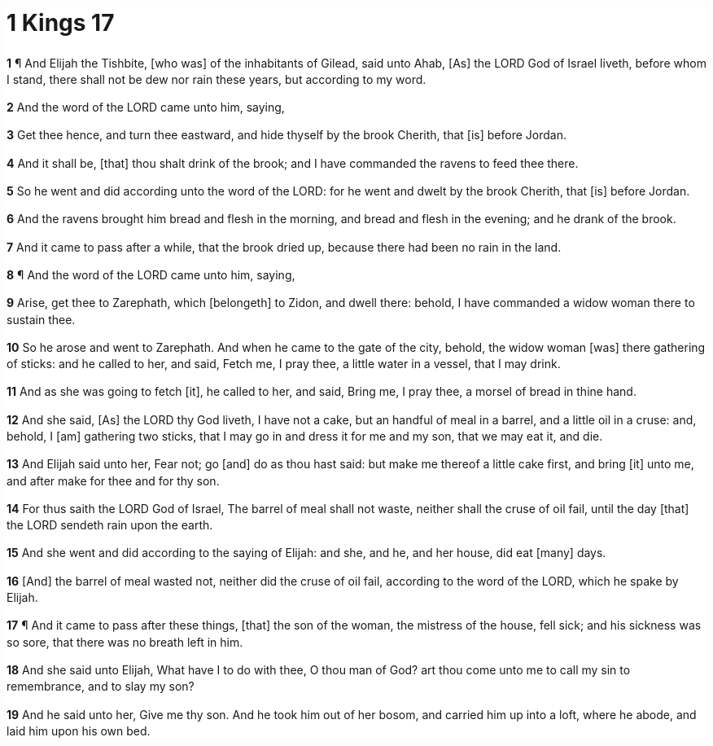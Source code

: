 # 1 Kings 17

**1** ¶ And Elijah the Tishbite, [who was] of the inhabitants of Gilead, said unto Ahab, [As] the LORD God of Israel liveth, before whom I stand, there shall not be dew nor rain these years, but according to my word.

**2** And the word of the LORD came unto him, saying,

**3** Get thee hence, and turn thee eastward, and hide thyself by the brook Cherith, that [is] before Jordan.

**4** And it shall be, [that] thou shalt drink of the brook; and I have commanded the ravens to feed thee there.

**5** So he went and did according unto the word of the LORD: for he went and dwelt by the brook Cherith, that [is] before Jordan.

**6** And the ravens brought him bread and flesh in the morning, and bread and flesh in the evening; and he drank of the brook.

**7** And it came to pass after a while, that the brook dried up, because there had been no rain in the land.

**8** ¶ And the word of the LORD came unto him, saying,

**9** Arise, get thee to Zarephath, which [belongeth] to Zidon, and dwell there: behold, I have commanded a widow woman there to sustain thee.

**10** So he arose and went to Zarephath. And when he came to the gate of the city, behold, the widow woman [was] there gathering of sticks: and he called to her, and said, Fetch me, I pray thee, a little water in a vessel, that I may drink.

**11** And as she was going to fetch [it], he called to her, and said, Bring me, I pray thee, a morsel of bread in thine hand.

**12** And she said, [As] the LORD thy God liveth, I have not a cake, but an handful of meal in a barrel, and a little oil in a cruse: and, behold, I [am] gathering two sticks, that I may go in and dress it for me and my son, that we may eat it, and die.

**13** And Elijah said unto her, Fear not; go [and] do as thou hast said: but make me thereof a little cake first, and bring [it] unto me, and after make for thee and for thy son.

**14** For thus saith the LORD God of Israel, The barrel of meal shall not waste, neither shall the cruse of oil fail, until the day [that] the LORD sendeth rain upon the earth.

**15** And she went and did according to the saying of Elijah: and she, and he, and her house, did eat [many] days.

**16** [And] the barrel of meal wasted not, neither did the cruse of oil fail, according to the word of the LORD, which he spake by Elijah.

**17** ¶ And it came to pass after these things, [that] the son of the woman, the mistress of the house, fell sick; and his sickness was so sore, that there was no breath left in him.

**18** And she said unto Elijah, What have I to do with thee, O thou man of God? art thou come unto me to call my sin to remembrance, and to slay my son?

**19** And he said unto her, Give me thy son. And he took him out of her bosom, and carried him up into a loft, where he abode, and laid him upon his own bed.
